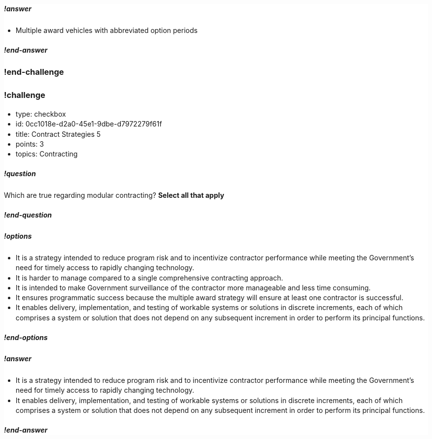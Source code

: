 ##### !answer

* Multiple award vehicles with abbreviated option periods

##### !end-answer






### !end-challenge

### !challenge

* type: checkbox
* id: 0cc1018e-d2a0-45e1-9dbe-d7972279f61f
* title: Contract Strategies 5
* points: 3
* topics: Contracting



##### !question

Which are true regarding modular contracting? **Select all that apply**

##### !end-question

##### !options

* It is a strategy intended to reduce program risk and to incentivize contractor performance while meeting the Government’s need for timely access to rapidly changing technology.
* It is harder to manage compared to a single comprehensive contracting approach.
* It is intended to make Government surveillance of the contractor more manageable and less time consuming.
* It ensures programmatic success because the multiple award strategy will ensure at least one contractor is successful.
* It enables delivery, implementation, and testing of workable systems or solutions in discrete increments, each of which comprises a system or solution that does not depend on any subsequent increment in order to perform its principal functions.

##### !end-options

##### !answer

* It is a strategy intended to reduce program risk and to incentivize contractor performance while meeting the Government’s need for timely access to rapidly changing technology.
* It enables delivery, implementation, and testing of workable systems or solutions in discrete increments, each of which comprises a system or solution that does not depend on any subsequent increment in order to perform its principal functions.

##### !end-answer





